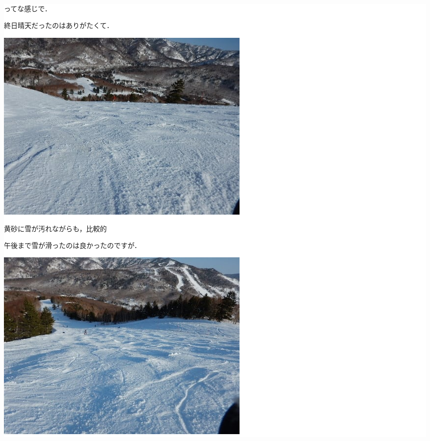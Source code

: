 


ってな感じで．


終日晴天だったのはありがたくて．




![f25ceb7f19a72230df18dc6502c18de1.jpg](images/f25ceb7f19a72230df18dc6502c18de1.jpg)




黄砂に雪が汚れながらも，比較的


午後まで雪が滑ったのは良かったのですが．




![ea2a26ffac6b016a563487f87ab13741.jpg](images/ea2a26ffac6b016a563487f87ab13741.jpg)

